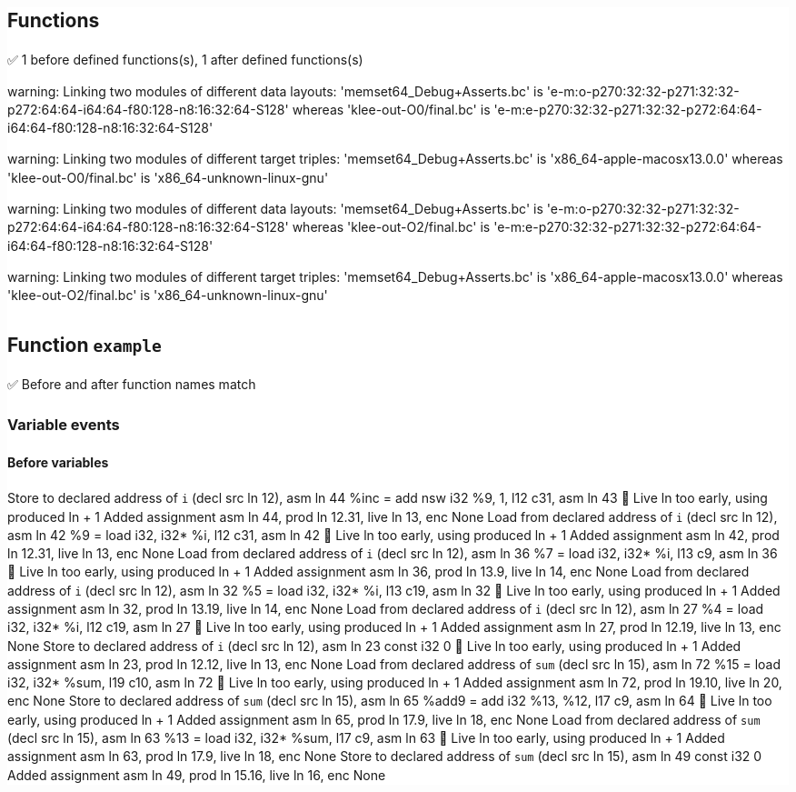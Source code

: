 ## Functions

✅ 1 before defined functions(s), 1 after defined functions(s)

warning: Linking two modules of different data layouts: 'memset64_Debug+Asserts.bc' is 'e-m:o-p270:32:32-p271:32:32-p272:64:64-i64:64-f80:128-n8:16:32:64-S128' whereas 'klee-out-O0/final.bc' is 'e-m:e-p270:32:32-p271:32:32-p272:64:64-i64:64-f80:128-n8:16:32:64-S128'

warning: Linking two modules of different target triples: 'memset64_Debug+Asserts.bc' is 'x86_64-apple-macosx13.0.0' whereas 'klee-out-O0/final.bc' is 'x86_64-unknown-linux-gnu'

warning: Linking two modules of different data layouts: 'memset64_Debug+Asserts.bc' is 'e-m:o-p270:32:32-p271:32:32-p272:64:64-i64:64-f80:128-n8:16:32:64-S128' whereas 'klee-out-O2/final.bc' is 'e-m:e-p270:32:32-p271:32:32-p272:64:64-i64:64-f80:128-n8:16:32:64-S128'

warning: Linking two modules of different target triples: 'memset64_Debug+Asserts.bc' is 'x86_64-apple-macosx13.0.0' whereas 'klee-out-O2/final.bc' is 'x86_64-unknown-linux-gnu'

## Function `example`

✅ Before and after function names match

### Variable events

#### Before variables

Store to declared address of `i` (decl src ln 12), asm ln 44
  %inc = add nsw i32 %9, 1, l12 c31, asm ln 43
  🔔 Live ln too early, using produced ln + 1
  Added assignment asm ln 44, prod ln 12.31, live ln 13, enc None
Load from declared address of `i` (decl src ln 12), asm ln 42
  %9 = load i32, i32* %i, l12 c31, asm ln 42
  🔔 Live ln too early, using produced ln + 1
  Added assignment asm ln 42, prod ln 12.31, live ln 13, enc None
Load from declared address of `i` (decl src ln 12), asm ln 36
  %7 = load i32, i32* %i, l13 c9, asm ln 36
  🔔 Live ln too early, using produced ln + 1
  Added assignment asm ln 36, prod ln 13.9, live ln 14, enc None
Load from declared address of `i` (decl src ln 12), asm ln 32
  %5 = load i32, i32* %i, l13 c19, asm ln 32
  🔔 Live ln too early, using produced ln + 1
  Added assignment asm ln 32, prod ln 13.19, live ln 14, enc None
Load from declared address of `i` (decl src ln 12), asm ln 27
  %4 = load i32, i32* %i, l12 c19, asm ln 27
  🔔 Live ln too early, using produced ln + 1
  Added assignment asm ln 27, prod ln 12.19, live ln 13, enc None
Store to declared address of `i` (decl src ln 12), asm ln 23
  const i32 0
  🔔 Live ln too early, using produced ln + 1
  Added assignment asm ln 23, prod ln 12.12, live ln 13, enc None
Load from declared address of `sum` (decl src ln 15), asm ln 72
  %15 = load i32, i32* %sum, l19 c10, asm ln 72
  🔔 Live ln too early, using produced ln + 1
  Added assignment asm ln 72, prod ln 19.10, live ln 20, enc None
Store to declared address of `sum` (decl src ln 15), asm ln 65
  %add9 = add i32 %13, %12, l17 c9, asm ln 64
  🔔 Live ln too early, using produced ln + 1
  Added assignment asm ln 65, prod ln 17.9, live ln 18, enc None
Load from declared address of `sum` (decl src ln 15), asm ln 63
  %13 = load i32, i32* %sum, l17 c9, asm ln 63
  🔔 Live ln too early, using produced ln + 1
  Added assignment asm ln 63, prod ln 17.9, live ln 18, enc None
Store to declared address of `sum` (decl src ln 15), asm ln 49
  const i32 0
  Added assignment asm ln 49, prod ln 15.16, live ln 16, enc None